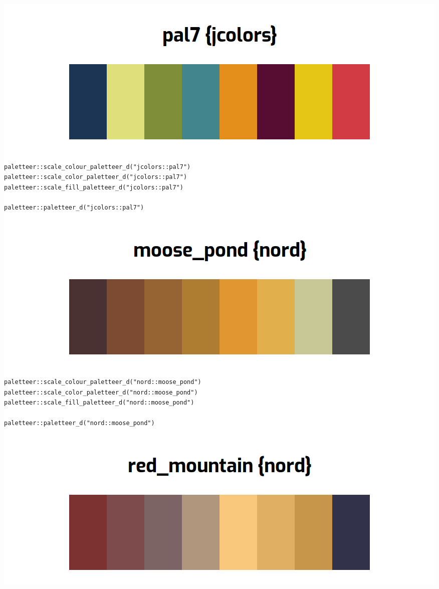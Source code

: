 <img src="README_files/figure-gfm/unnamed-chunk-7-162.png" style="display: block; margin: auto;" />

    paletteer::scale_colour_paletteer_d("jcolors::pal7")
    paletteer::scale_color_paletteer_d("jcolors::pal7")
    paletteer::scale_fill_paletteer_d("jcolors::pal7")

    paletteer::paletteer_d("jcolors::pal7")

<img src="README_files/figure-gfm/unnamed-chunk-7-163.png" style="display: block; margin: auto;" />

    paletteer::scale_colour_paletteer_d("nord::moose_pond")
    paletteer::scale_color_paletteer_d("nord::moose_pond")
    paletteer::scale_fill_paletteer_d("nord::moose_pond")

    paletteer::paletteer_d("nord::moose_pond")

<img src="README_files/figure-gfm/unnamed-chunk-7-164.png" style="display: block; margin: auto;" />
